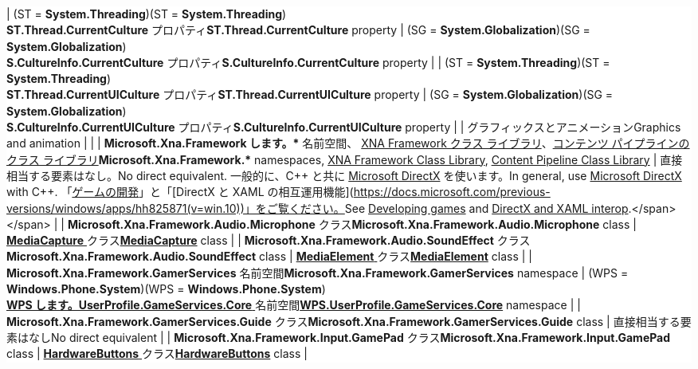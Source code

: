 | <span data-ttu-id="52fd5-337">(ST = **System.Threading**)</span><span class="sxs-lookup"><span data-stu-id="52fd5-337">(ST = **System.Threading**)</span></span> <br/> <span data-ttu-id="52fd5-338">**ST.Thread.CurrentCulture** プロパティ</span><span class="sxs-lookup"><span data-stu-id="52fd5-338">**ST.Thread.CurrentCulture** property</span></span> | <span data-ttu-id="52fd5-339">(SG = **System.Globalization**)</span><span class="sxs-lookup"><span data-stu-id="52fd5-339">(SG = **System.Globalization**)</span></span> <br/> <span data-ttu-id="52fd5-340">**S.CultureInfo.CurrentCulture** プロパティ</span><span class="sxs-lookup"><span data-stu-id="52fd5-340">**S.CultureInfo.CurrentCulture** property</span></span> |
| <span data-ttu-id="52fd5-341">(ST = **System.Threading**)</span><span class="sxs-lookup"><span data-stu-id="52fd5-341">(ST = **System.Threading**)</span></span> <br/> <span data-ttu-id="52fd5-342">**ST.Thread.CurrentUICulture** プロパティ</span><span class="sxs-lookup"><span data-stu-id="52fd5-342">**ST.Thread.CurrentUICulture** property</span></span> | <span data-ttu-id="52fd5-343">(SG = **System.Globalization**)</span><span class="sxs-lookup"><span data-stu-id="52fd5-343">(SG = **System.Globalization**)</span></span> <br/> <span data-ttu-id="52fd5-344">**S.CultureInfo.CurrentUICulture** プロパティ</span><span class="sxs-lookup"><span data-stu-id="52fd5-344">**S.CultureInfo.CurrentUICulture** property</span></span> |
| <span data-ttu-id="52fd5-345">グラフィックスとアニメーション</span><span class="sxs-lookup"><span data-stu-id="52fd5-345">Graphics and animation</span></span> | |
| <span data-ttu-id="52fd5-346">**Microsoft.Xna.Framework します。\*** 名前空間、 [XNA Framework クラス ライブラリ](https://go.microsoft.com/fwlink/p/?LinkId=263769)、[コンテンツ パイプラインのクラス ライブラリ](https://go.microsoft.com/fwlink/p/?LinkId=263770)</span><span class="sxs-lookup"><span data-stu-id="52fd5-346">**Microsoft.Xna.Framework.\*** namespaces, [XNA Framework Class Library](https://go.microsoft.com/fwlink/p/?LinkId=263769), [Content Pipeline Class Library](https://go.microsoft.com/fwlink/p/?LinkId=263770)</span></span> | <span data-ttu-id="52fd5-347">直接相当する要素はなし。</span><span class="sxs-lookup"><span data-stu-id="52fd5-347">No direct equivalent.</span></span> <span data-ttu-id="52fd5-348">一般的に、C++ と共に [Microsoft DirectX](https://docs.microsoft.com/windows/desktop/directx) を使います。</span><span class="sxs-lookup"><span data-stu-id="52fd5-348">In general, use [Microsoft DirectX](https://docs.microsoft.com/windows/desktop/directx) with C++.</span></span> <span data-ttu-id="52fd5-349">「[ゲームの開発](https://docs.microsoft.com/previous-versions/windows/apps/hh452744(v=win.10))」と「[DirectX と XAML の相互運用機能](https://docs.microsoft.com/previous-versions/windows/apps/hh825871(v=win.10))」をご覧ください。</span><span class="sxs-lookup"><span data-stu-id="52fd5-349">See [Developing games](https://docs.microsoft.com/previous-versions/windows/apps/hh452744(v=win.10)) and [DirectX and XAML interop](https://docs.microsoft.com/previous-versions/windows/apps/hh825871(v=win.10)).</span></span> |
| <span data-ttu-id="52fd5-350">**Microsoft.Xna.Framework.Audio.Microphone** クラス</span><span class="sxs-lookup"><span data-stu-id="52fd5-350">**Microsoft.Xna.Framework.Audio.Microphone** class</span></span> | <span data-ttu-id="52fd5-351">[**MediaCapture** ](https://docs.microsoft.com/uwp/api/Windows.Media.Capture.MediaCapture)クラス</span><span class="sxs-lookup"><span data-stu-id="52fd5-351">[**MediaCapture**](https://docs.microsoft.com/uwp/api/Windows.Media.Capture.MediaCapture) class</span></span> |
| <span data-ttu-id="52fd5-352">**Microsoft.Xna.Framework.Audio.SoundEffect** クラス</span><span class="sxs-lookup"><span data-stu-id="52fd5-352">**Microsoft.Xna.Framework.Audio.SoundEffect** class</span></span> | <span data-ttu-id="52fd5-353">[**MediaElement** ](https://docs.microsoft.com/uwp/api/Windows.UI.Xaml.Controls.MediaElement)クラス</span><span class="sxs-lookup"><span data-stu-id="52fd5-353">[**MediaElement**](https://docs.microsoft.com/uwp/api/Windows.UI.Xaml.Controls.MediaElement) class</span></span> |
| <span data-ttu-id="52fd5-354">**Microsoft.Xna.Framework.GamerServices** 名前空間</span><span class="sxs-lookup"><span data-stu-id="52fd5-354">**Microsoft.Xna.Framework.GamerServices** namespace</span></span> | <span data-ttu-id="52fd5-355">(WPS = **Windows.Phone.System**)</span><span class="sxs-lookup"><span data-stu-id="52fd5-355">(WPS = **Windows.Phone.System**)</span></span> <br/> <span data-ttu-id="52fd5-356">[**WPS します。UserProfile.GameServices.Core** ](https://docs.microsoft.com/uwp/api/Windows.Phone.System.UserProfile.GameServices.Core)名前空間</span><span class="sxs-lookup"><span data-stu-id="52fd5-356">[**WPS.UserProfile.GameServices.Core**](https://docs.microsoft.com/uwp/api/Windows.Phone.System.UserProfile.GameServices.Core) namespace</span></span> |
| <span data-ttu-id="52fd5-357">**Microsoft.Xna.Framework.GamerServices.Guide** クラス</span><span class="sxs-lookup"><span data-stu-id="52fd5-357">**Microsoft.Xna.Framework.GamerServices.Guide** class</span></span> | <span data-ttu-id="52fd5-358">直接相当する要素はなし</span><span class="sxs-lookup"><span data-stu-id="52fd5-358">No direct equivalent</span></span> |
| <span data-ttu-id="52fd5-359">**Microsoft.Xna.Framework.Input.GamePad** クラス</span><span class="sxs-lookup"><span data-stu-id="52fd5-359">**Microsoft.Xna.Framework.Input.GamePad** class</span></span> | <span data-ttu-id="52fd5-360">[**HardwareButtons** ](https://docs.microsoft.com/uwp/api/Windows.Phone.UI.Input.HardwareButtons)クラス</span><span class="sxs-lookup"><span data-stu-id="52fd5-360">[**HardwareButtons**](https://docs.microsoft.com/uwp/api/Windows.Phone.UI.Input.HardwareButtons) class</span></span> |
